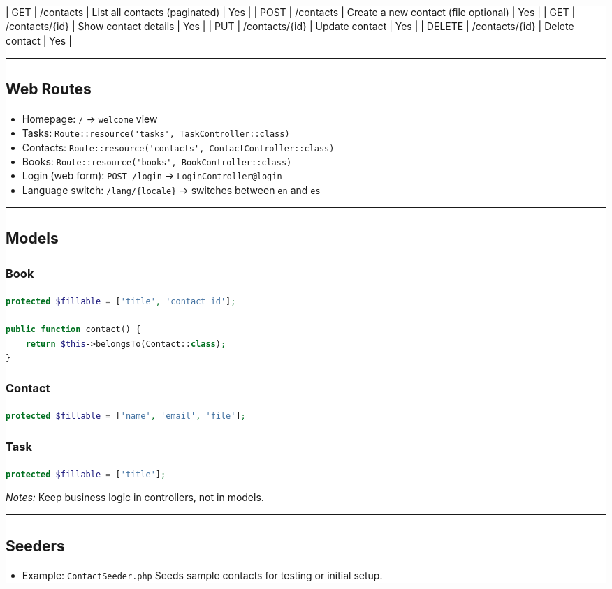 | GET    | /contacts      | List all contacts (paginated)        | Yes           |
| POST   | /contacts      | Create a new contact (file optional) | Yes           |
| GET    | /contacts/{id} | Show contact details                 | Yes           |
| PUT    | /contacts/{id} | Update contact                       | Yes           |
| DELETE | /contacts/{id} | Delete contact                       | Yes           |

---

## Web Routes

* Homepage: `/` → `welcome` view
* Tasks: `Route::resource('tasks', TaskController::class)`
* Contacts: `Route::resource('contacts', ContactController::class)`
* Books: `Route::resource('books', BookController::class)`
* Login (web form): `POST /login` → `LoginController@login`
* Language switch: `/lang/{locale}` → switches between `en` and `es`

---

## Models

### Book

```php
protected $fillable = ['title', 'contact_id'];

public function contact() {
    return $this->belongsTo(Contact::class);
}
```

### Contact

```php
protected $fillable = ['name', 'email', 'file'];
```

### Task

```php
protected $fillable = ['title'];
```

*Notes:* Keep business logic in controllers, not in models.

---

## Seeders

* Example: `ContactSeeder.php`
  Seeds sample contacts for testing or initial setup.
